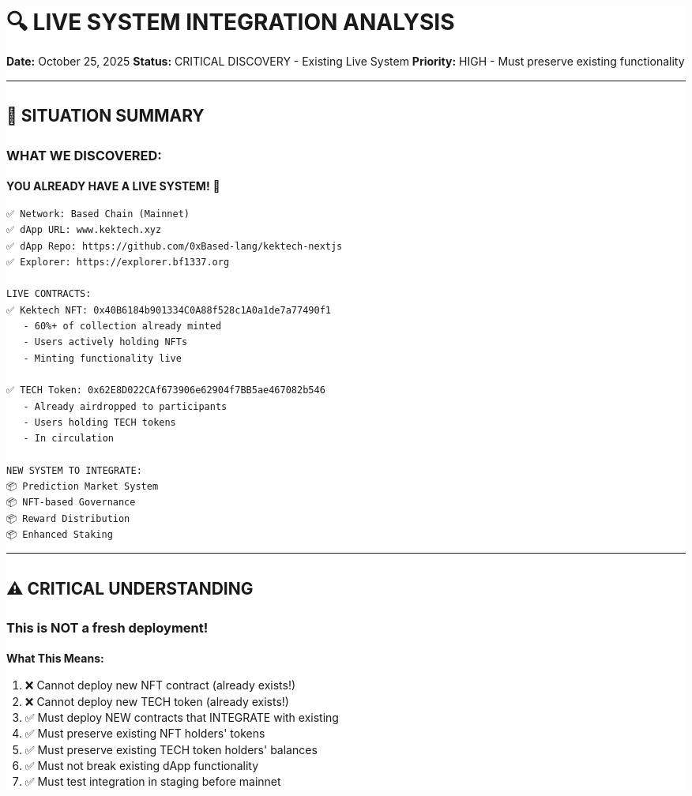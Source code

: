 # 🔍 LIVE SYSTEM INTEGRATION ANALYSIS

**Date:** October 25, 2025
**Status:** CRITICAL DISCOVERY - Existing Live System
**Priority:** HIGH - Must preserve existing functionality

---

## 🚨 SITUATION SUMMARY

### **WHAT WE DISCOVERED:**

**YOU ALREADY HAVE A LIVE SYSTEM!** 🎉

```
✅ Network: Based Chain (Mainnet)
✅ dApp URL: www.kektech.xyz
✅ dApp Repo: https://github.com/0xBased-lang/kektech-nextjs
✅ Explorer: https://explorer.bf1337.org

LIVE CONTRACTS:
✅ Kektech NFT: 0x40B6184b901334C0A88f528c1A0a1de7a77490f1
   - 60%+ of collection already minted
   - Users actively holding NFTs
   - Minting functionality live

✅ TECH Token: 0x62E8D022CAf673906e62904f7BB5ae467082b546
   - Already airdropped to participants
   - Users holding TECH tokens
   - In circulation

NEW SYSTEM TO INTEGRATE:
📦 Prediction Market System
📦 NFT-based Governance
📦 Reward Distribution
📦 Enhanced Staking
```

---

## ⚠️ CRITICAL UNDERSTANDING

### **This is NOT a fresh deployment!**

**What This Means:**
1. ❌ Cannot deploy new NFT contract (already exists!)
2. ❌ Cannot deploy new TECH token (already exists!)
3. ✅ Must deploy NEW contracts that INTEGRATE with existing
4. ✅ Must preserve existing NFT holders' tokens
5. ✅ Must preserve existing TECH token holders' balances
6. ✅ Must not break existing dApp functionality
7. ✅ Must test integration in staging before mainnet
